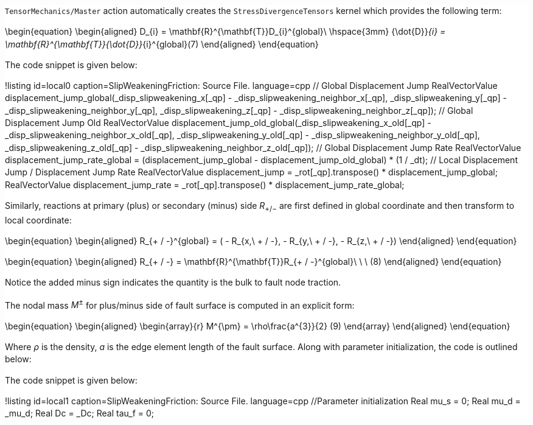 ```TensorMechanics/Master``` action automatically creates the ```StressDivergenceTensors``` kernel which provides the following term:

\begin{equation}
\begin{aligned}
D_{i} = \mathbf{R}^{\mathbf{T}}D_{i}^{global}\ \hspace{3mm} {\dot{D}}_{i} = \mathbf{R}^{\mathbf{T}}{\dot{D}}_{i}^{global}(7)
\end{aligned}
\end{equation}

The code snippet is given below:

!listing id=local0 caption=SlipWeakeningFriction: Source File. language=cpp
// Global Displacement Jump
RealVectorValue displacement_jump_global(_disp_slipweakening_x[_qp] - _disp_slipweakening_neighbor_x[_qp], _disp_slipweakening_y[_qp] - _disp_slipweakening_neighbor_y[_qp], _disp_slipweakening_z[_qp] - _disp_slipweakening_neighbor_z[_qp]);
// Global Displacement Jump Old
RealVectorValue displacement_jump_old_global(_disp_slipweakening_x_old[_qp] - _disp_slipweakening_neighbor_x_old[_qp], _disp_slipweakening_y_old[_qp] - _disp_slipweakening_neighbor_y_old[_qp], _disp_slipweakening_z_old[_qp] - _disp_slipweakening_neighbor_z_old[_qp]);
// Global Displacement Jump Rate
RealVectorValue displacement_jump_rate_global = (displacement_jump_global - displacement_jump_old_global) * (1 / _dt);
// Local Displacement Jump / Displacement Jump Rate
RealVectorValue displacement_jump = _rot[_qp].transpose() * displacement_jump_global;
RealVectorValue displacement_jump_rate = _rot[_qp].transpose() * displacement_jump_rate_global;

Similarly, reactions at primary (plus) or secondary (minus) side
$R_{+ / -}$ are first defined in global coordinate and then transform
to local coordinate:

\begin{equation}
\begin{aligned}
R_{+ / -}^{global} = ( - R_{x,\  + / -}, - R_{y,\  + / -}, - R_{z,\  + / -})
\end{aligned}
\end{equation}

\begin{equation}
\begin{aligned}
R_{+ / -} = \mathbf{R}^{\mathbf{T}}R_{+ / -}^{global}\ \ \ (8)
\end{aligned}
\end{equation}

Notice the added minus sign indicates the quantity is the bulk to fault node traction.

The nodal mass $M^{\pm}$ for plus/minus side of fault surface is computed in an explicit form:

\begin{equation}
\begin{aligned}
\begin{array}{r} M^{\pm} = \rho\frac{a^{3}}{2} (9) \end{array}
\end{aligned}
\end{equation}

Where $\rho$ is the density, $a$ is the edge element length of the fault surface. Along with parameter initialization, the code is outlined below:

The code snippet is given below:

!listing id=local1 caption=SlipWeakeningFriction: Source File. language=cpp
//Parameter initialization
Real mu_s = 0;
Real mu_d = _mu_d;
Real Dc = _Dc;
Real tau_f = 0;
```